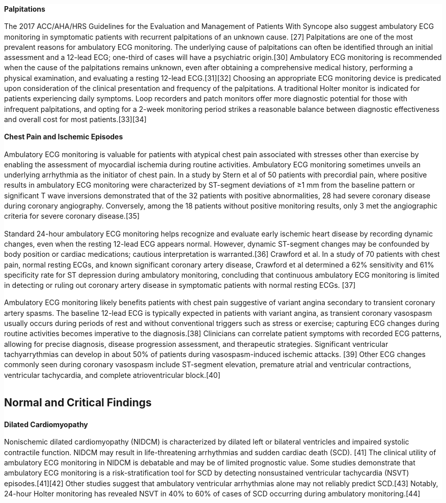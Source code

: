 **Palpitations**

The 2017 ACC/AHA/HRS Guidelines for the Evaluation and Management of Patients With Syncope also suggest ambulatory ECG monitoring in symptomatic patients with recurrent palpitations of an unknown cause. [27] Palpitations are one of the most prevalent reasons for ambulatory ECG monitoring. The underlying cause of palpitations can often be identified through an initial assessment and a 12-lead ECG; one-third of cases will have a psychiatric origin.[30] Ambulatory ECG monitoring is recommended when the cause of the palpitations remains unknown, even after obtaining a comprehensive medical history, performing a physical examination, and evaluating a resting 12-lead ECG.[31][32] Choosing an appropriate ECG monitoring device is predicated upon consideration of the clinical presentation and frequency of the palpitations. A traditional Holter monitor is indicated for patients experiencing daily symptoms. Loop recorders and patch monitors offer more diagnostic potential for those with infrequent palpitations, and opting for a 2-week monitoring period strikes a reasonable balance between diagnostic effectiveness and overall cost for most patients.[33][34]

**Chest Pain and Ischemic Episodes**

Ambulatory ECG monitoring is valuable for patients with atypical chest pain associated with stresses other than exercise by enabling the assessment of myocardial ischemia during routine activities. Ambulatory ECG monitoring sometimes unveils an underlying arrhythmia as the initiator of chest pain. In a study by Stern et al of 50 patients with precordial pain, where positive results in ambulatory ECG monitoring were characterized by ST-segment deviations of ≥1 mm from the baseline pattern or significant T wave inversions demonstrated that of the 32 patients with positive abnormalities, 28 had severe coronary disease during coronary angiography. Conversely, among the 18 patients without positive monitoring results, only 3 met the angiographic criteria for severe coronary disease.[35]

Standard 24-hour ambulatory ECG monitoring helps recognize and evaluate early ischemic heart disease by recording dynamic changes, even when the resting 12-lead ECG appears normal. However, dynamic ST-segment changes may be confounded by body position or cardiac medications; cautious interpretation is warranted.[36] Crawford et al. In a study of 70 patients with chest pain, normal resting ECGs, and known significant coronary artery disease, Crawford et al determined a 62% sensitivity and 61% specificity rate for ST depression during ambulatory monitoring, concluding that continuous ambulatory ECG monitoring is limited in detecting or ruling out coronary artery disease in symptomatic patients with normal resting ECGs. [37]

Ambulatory ECG monitoring likely benefits patients with chest pain suggestive of variant angina secondary to transient coronary artery spasms. The baseline 12-lead ECG is typically expected in patients with variant angina, as transient coronary vasospasm usually occurs during periods of rest and without conventional triggers such as stress or exercise; capturing ECG changes during routine activities becomes imperative to the diagnosis.[38] Clinicians can correlate patient symptoms with recorded ECG patterns, allowing for precise diagnosis, disease progression assessment, and therapeutic strategies. Significant ventricular tachyarrythmias can develop in about 50% of patients during vasospasm-induced ischemic attacks. [39] Other ECG changes commonly seen during coronary vasospasm include ST-segment elevation, premature atrial and ventricular contractions, ventricular tachycardia, and complete atrioventricular block.[40]

## Normal and Critical Findings

**Dilated Cardiomyopathy**

Nonischemic dilated cardiomyopathy (NIDCM) is characterized by dilated left or bilateral ventricles and impaired systolic contractile function. NIDCM may result in life-threatening arrhythmias and sudden cardiac death (SCD). [41] The clinical utility of ambulatory ECG monitoring in NIDCM is debatable and may be of limited prognostic value. Some studies demonstrate that ambulatory ECG monitoring is a risk-stratification tool for SCD by detecting nonsustained ventricular tachycardia (NSVT) episodes.[41][42] Other studies suggest that ambulatory ventricular arrhythmias alone may not reliably predict SCD.[43] Notably, 24-hour Holter monitoring has revealed NSVT in 40% to 60% of cases of SCD occurring during ambulatory monitoring.[44]
